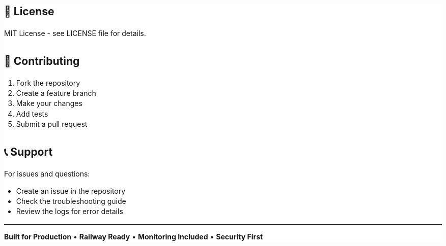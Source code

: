 ## 📄 License

MIT License - see LICENSE file for details.

## 🤝 Contributing

1. Fork the repository
2. Create a feature branch
3. Make your changes
4. Add tests
5. Submit a pull request

## 📞 Support

For issues and questions:
- Create an issue in the repository
- Check the troubleshooting guide
- Review the logs for error details

---

**Built for Production** • **Railway Ready** • **Monitoring Included** • **Security First**